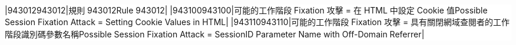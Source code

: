 |<span data-ttu-id="2dcaf-611">943012</span><span class="sxs-lookup"><span data-stu-id="2dcaf-611">943012</span></span>|<span data-ttu-id="2dcaf-612">規則 943012</span><span class="sxs-lookup"><span data-stu-id="2dcaf-612">Rule 943012</span></span>|
|<span data-ttu-id="2dcaf-613">943100</span><span class="sxs-lookup"><span data-stu-id="2dcaf-613">943100</span></span>|<span data-ttu-id="2dcaf-614">可能的工作階段 Fixation 攻擊 = 在 HTML 中設定 Cookie 值</span><span class="sxs-lookup"><span data-stu-id="2dcaf-614">Possible Session Fixation Attack = Setting Cookie Values in HTML</span></span>|
|<span data-ttu-id="2dcaf-615">943110</span><span class="sxs-lookup"><span data-stu-id="2dcaf-615">943110</span></span>|<span data-ttu-id="2dcaf-616">可能的工作階段 Fixation 攻擊 = 具有關閉網域查閱者的工作階段識別碼參數名稱</span><span class="sxs-lookup"><span data-stu-id="2dcaf-616">Possible Session Fixation Attack = SessionID Parameter Name with Off-Domain Referrer</span></span>|
